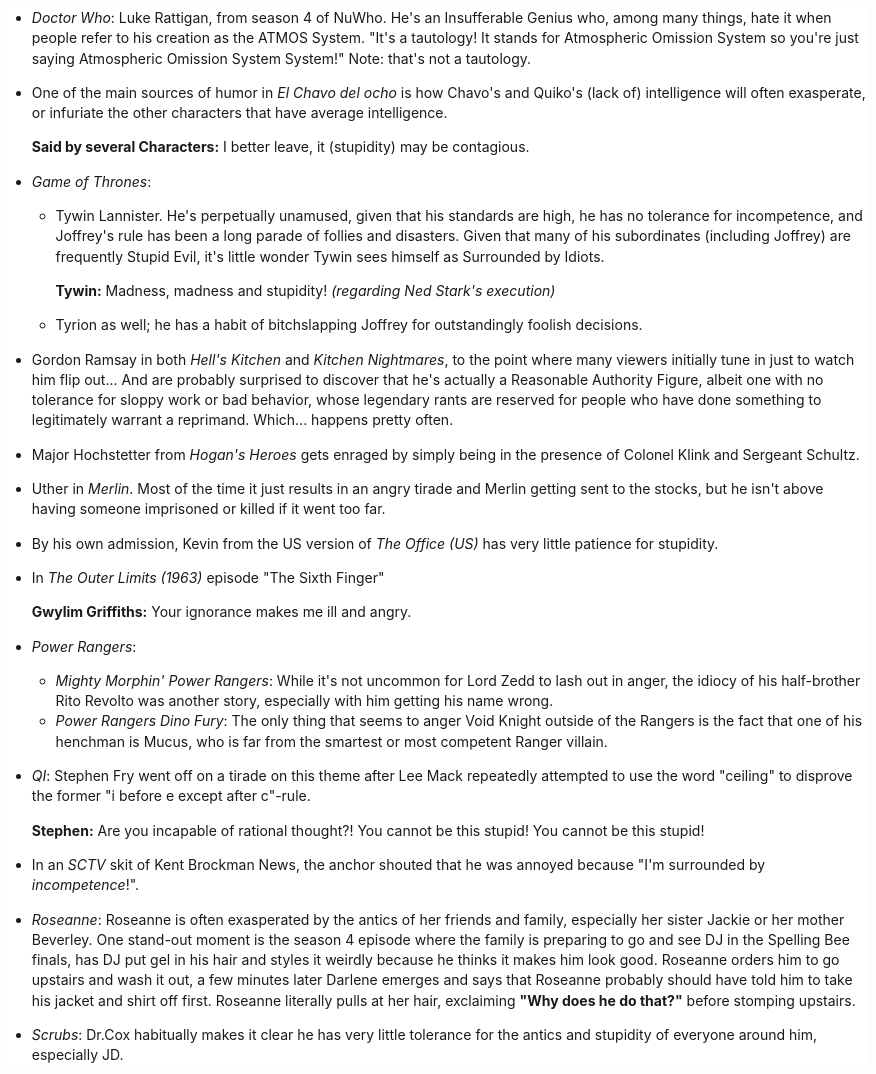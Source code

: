 -   _Doctor Who_: Luke Rattigan, from season 4 of NuWho. He's an Insufferable Genius who, among many things, hate it when people refer to his creation as the ATMOS System. "It's a tautology! It stands for Atmospheric Omission System so you're just saying Atmospheric Omission System System!" Note: that's not a tautology.
-   One of the main sources of humor in _El Chavo del ocho_ is how Chavo's and Quiko's (lack of) intelligence will often exasperate, or infuriate the other characters that have average intelligence.
    
    **Said by several Characters:** I better leave, it (stupidity) may be contagious.
    
-   _Game of Thrones_:
    -   Tywin Lannister. He's perpetually unamused, given that his standards are high, he has no tolerance for incompetence, and Joffrey's rule has been a long parade of follies and disasters. Given that many of his subordinates (including Joffrey) are frequently Stupid Evil, it's little wonder Tywin sees himself as Surrounded by Idiots.
        
        **Tywin:** Madness, madness and stupidity! _(regarding Ned Stark's execution)_
        
    -   Tyrion as well; he has a habit of bitchslapping Joffrey for outstandingly foolish decisions.
-   Gordon Ramsay in both _Hell's Kitchen_ and _Kitchen Nightmares_, to the point where many viewers initially tune in just to watch him flip out... And are probably surprised to discover that he's actually a Reasonable Authority Figure, albeit one with no tolerance for sloppy work or bad behavior, whose legendary rants are reserved for people who have done something to legitimately warrant a reprimand. Which... happens pretty often.
-   Major Hochstetter from _Hogan's Heroes_ gets enraged by simply being in the presence of Colonel Klink and Sergeant Schultz.
-   Uther in _Merlin_. Most of the time it just results in an angry tirade and Merlin getting sent to the stocks, but he isn't above having someone imprisoned or killed if it went too far.
-   By his own admission, Kevin from the US version of _The Office (US)_ has very little patience for stupidity.
-   In _The Outer Limits (1963)_ episode "The Sixth Finger"
    
    **Gwylim Griffiths:** Your ignorance makes me ill and angry.
    
-   _Power Rangers_:
    -   _Mighty Morphin' Power Rangers_: While it's not uncommon for Lord Zedd to lash out in anger, the idiocy of his half-brother Rito Revolto was another story, especially with him getting his name wrong.
    -   _Power Rangers Dino Fury_: The only thing that seems to anger Void Knight outside of the Rangers is the fact that one of his henchman is Mucus, who is far from the smartest or most competent Ranger villain.
-   _QI_: Stephen Fry went off on a tirade on this theme after Lee Mack repeatedly attempted to use the word "ceiling" to disprove the former "i before e except after c"-rule.
    
    **Stephen:** Are you incapable of rational thought?! You cannot be this stupid! You cannot be this stupid!
    
-   In an _SCTV_ skit of Kent Brockman News, the anchor shouted that he was annoyed because "I'm surrounded by _incompetence_!".
-   _Roseanne_: Roseanne is often exasperated by the antics of her friends and family, especially her sister Jackie or her mother Beverley. One stand-out moment is the season 4 episode where the family is preparing to go and see DJ in the Spelling Bee finals, has DJ put gel in his hair and styles it weirdly because he thinks it makes him look good. Roseanne orders him to go upstairs and wash it out, a few minutes later Darlene emerges and says that Roseanne probably should have told him to take his jacket and shirt off first. Roseanne literally pulls at her hair, exclaiming **"Why does he do that?"** before stomping upstairs.
-   _Scrubs_: Dr.Cox habitually makes it clear he has very little tolerance for the antics and stupidity of everyone around him, especially JD.